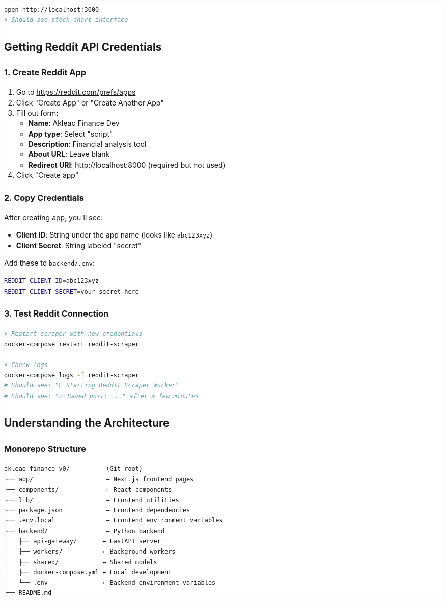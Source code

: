 ```bash
open http://localhost:3000
# Should see stock chart interface
```

## Getting Reddit API Credentials

### 1. Create Reddit App

1. Go to https://reddit.com/prefs/apps
2. Click "Create App" or "Create Another App"
3. Fill out form:
   - **Name**: Akleao Finance Dev
   - **App type**: Select "script"
   - **Description**: Financial analysis tool
   - **About URL**: Leave blank
   - **Redirect URI**: http://localhost:8000 (required but not used)
4. Click "Create app"

### 2. Copy Credentials

After creating app, you'll see:
- **Client ID**: String under the app name (looks like `abc123xyz`)
- **Client Secret**: String labeled "secret"

Add these to `backend/.env`:

```bash
REDDIT_CLIENT_ID=abc123xyz
REDDIT_CLIENT_SECRET=your_secret_here
```

### 3. Test Reddit Connection

```bash
# Restart scraper with new credentials
docker-compose restart reddit-scraper

# Check logs
docker-compose logs -f reddit-scraper
# Should see: "🚀 Starting Reddit Scraper Worker"
# Should see: "✅ Saved post: ..." after a few minutes
```

## Understanding the Architecture

### Monorepo Structure

```
akleao-finance-v0/          (Git root)
├── app/                    ← Next.js frontend pages
├── components/             ← React components
├── lib/                    ← Frontend utilities
├── package.json            ← Frontend dependencies
├── .env.local              ← Frontend environment variables
├── backend/                ← Python backend
│   ├── api-gateway/       ← FastAPI server
│   ├── workers/           ← Background workers
│   ├── shared/            ← Shared models
│   ├── docker-compose.yml ← Local development
│   └── .env               ← Backend environment variables
└── README.md
```
